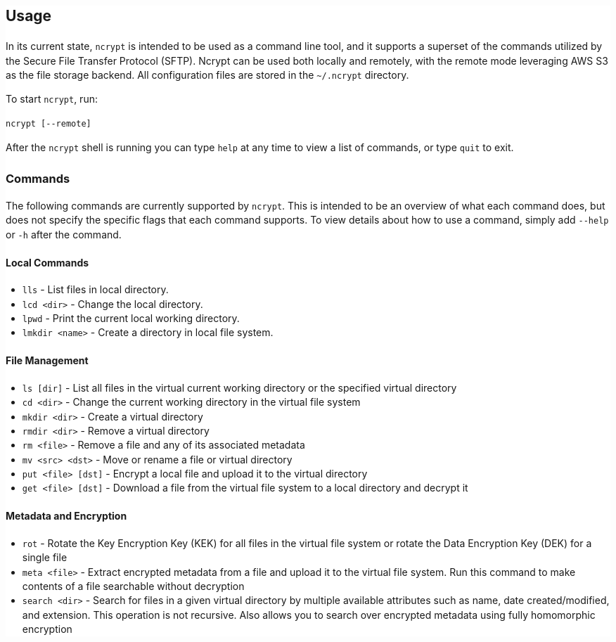 
## Usage

In its current state, `ncrypt` is intended to be used as a command line tool, and it supports a superset of the commands
utilized by the Secure File Transfer Protocol (SFTP). Ncrypt can be used both locally and remotely, with the remote mode
leveraging AWS S3 as the file storage backend. All configuration files are stored in the `~/.ncrypt` directory.

To start `ncrypt`, run:

```commandline
ncrypt [--remote]
```

After the `ncrypt` shell is running you can type `help` at any time to view a list of commands, or type `quit` to exit.

### Commands

The following commands are currently supported by `ncrypt`. This is intended to be an overview of what each command does,
but does not specify the specific flags that each command supports. To view details about how to use a command, simply
add `--help` or `-h` after the command.

#### Local Commands

* `lls` - List files in local directory.
* `lcd <dir>` - Change the local directory.
* `lpwd` - Print the current local working directory.
* `lmkdir <name>` - Create a directory in local file system.

#### File Management

* `ls [dir]` - List all files in the virtual current working directory or the specified virtual directory
* `cd <dir>` - Change the current working directory in the virtual file system
* `mkdir <dir>` - Create a virtual directory
* `rmdir <dir>` - Remove a virtual directory
* `rm <file>` - Remove a file and any of its associated metadata
* `mv <src> <dst>` - Move or rename a file or virtual directory
* `put <file> [dst]` - Encrypt a local file and upload it to the virtual directory
* `get <file> [dst]` - Download a file from the virtual file system to a local directory and decrypt it

#### Metadata and Encryption

* `rot` - Rotate the Key Encryption Key (KEK) for all files in the virtual file system or rotate the Data Encryption Key (DEK) for a single file
* `meta <file>` - Extract encrypted metadata from a file and upload it to the virtual file system. Run this command to make contents of a file searchable without decryption
* `search <dir>` - Search for files in a given virtual directory by multiple available attributes such as name, date created/modified, and extension. This operation is not recursive. Also allows you to search over encrypted metadata using fully homomorphic encryption

